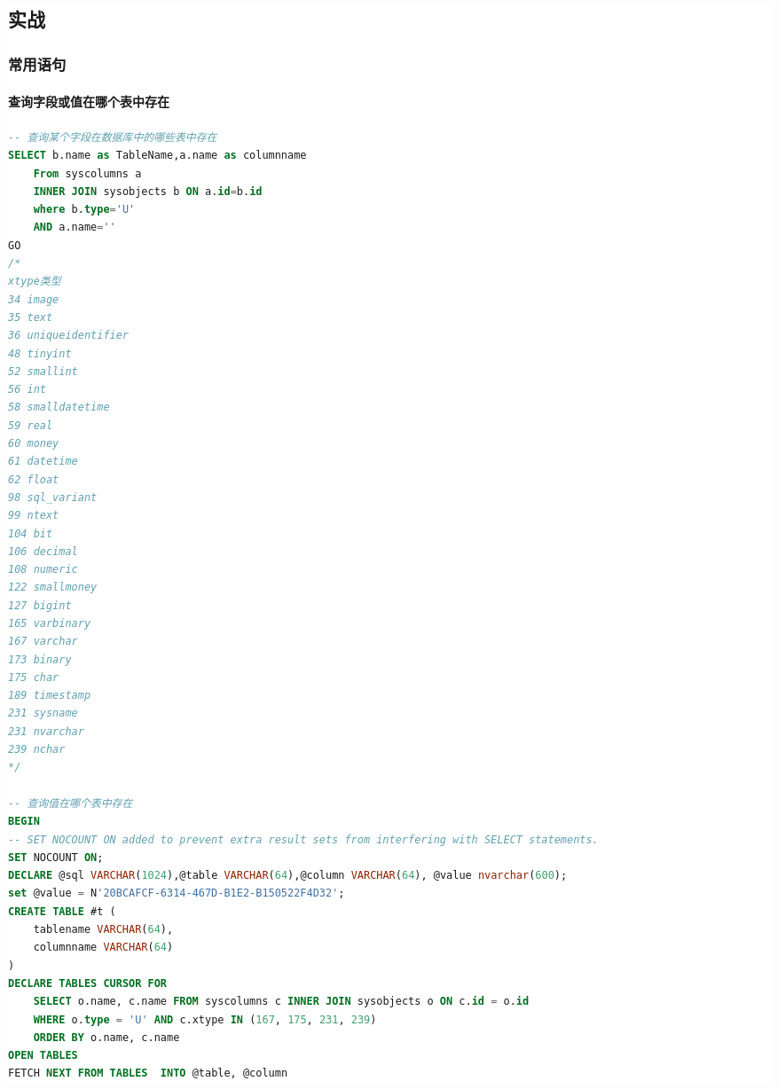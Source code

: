 

## 实战



### 常用语句



#### 查询字段或值在哪个表中存在

```sql
-- 查询某个字段在数据库中的哪些表中存在
SELECT b.name as TableName,a.name as columnname 
	From syscolumns a 
	INNER JOIN sysobjects b ON a.id=b.id 
	where b.type='U'
	AND a.name=''
GO
/*
xtype类型
34 image
35 text
36 uniqueidentifier
48 tinyint
52 smallint
56 int
58 smalldatetime
59 real
60 money
61 datetime
62 float
98 sql_variant
99 ntext
104 bit
106 decimal
108 numeric
122 smallmoney
127 bigint
165 varbinary
167 varchar
173 binary
175 char
189 timestamp
231 sysname
231 nvarchar
239 nchar
*/

-- 查询值在哪个表中存在
BEGIN     
-- SET NOCOUNT ON added to prevent extra result sets from interfering with SELECT statements. 
SET NOCOUNT ON; 
DECLARE @sql VARCHAR(1024),@table VARCHAR(64),@column VARCHAR(64), @value nvarchar(600);
set @value = N'20BCAFCF-6314-467D-B1E2-B150522F4D32'; 
CREATE TABLE #t (      
	tablename VARCHAR(64),      
	columnname VARCHAR(64)  
)    
DECLARE TABLES CURSOR FOR     
	SELECT o.name, c.name FROM syscolumns c INNER JOIN sysobjects o ON c.id = o.id      
	WHERE o.type = 'U' AND c.xtype IN (167, 175, 231, 239)      
	ORDER BY o.name, c.name    
OPEN TABLES    
FETCH NEXT FROM TABLES  INTO @table, @column    
```